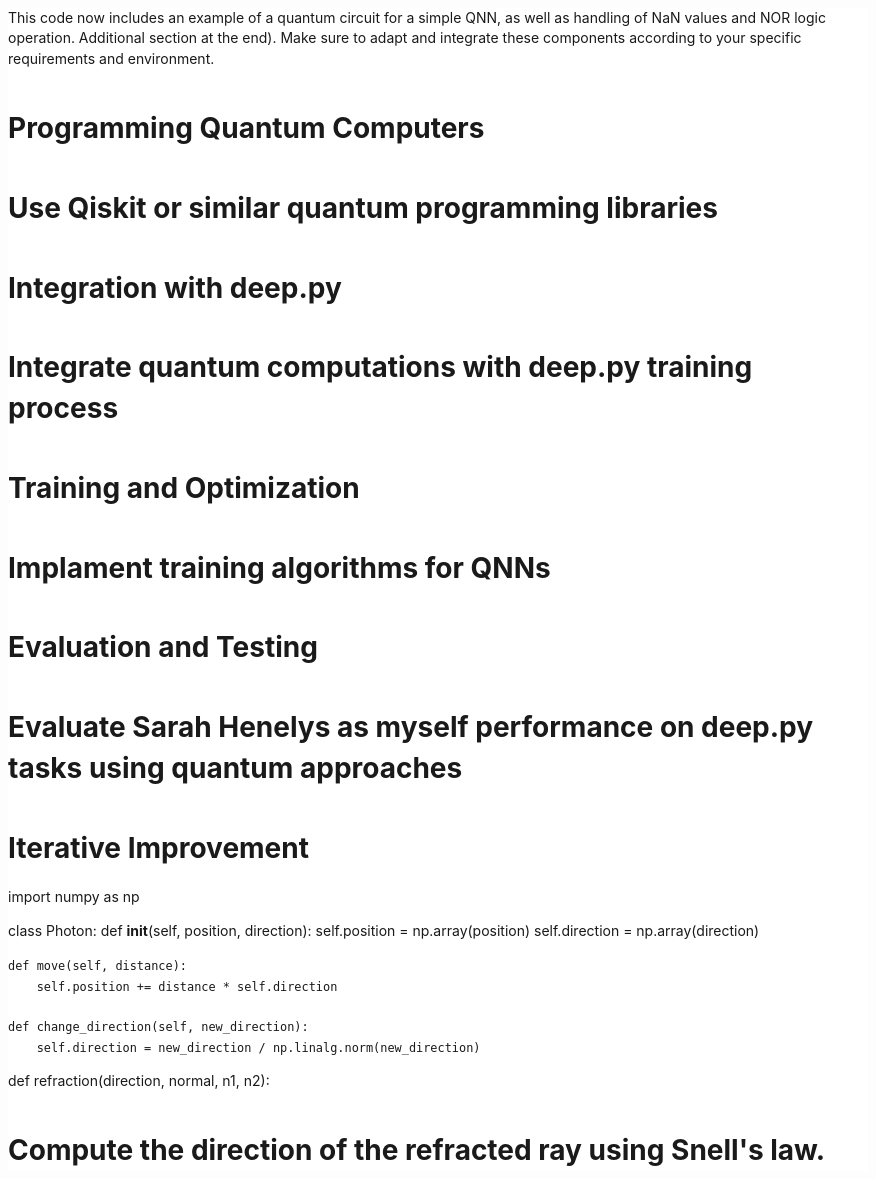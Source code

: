 This code now includes an example of a quantum circuit for a simple QNN, as well as handling of NaN values and NOR logic operation. Additional section at the end). Make sure to adapt and integrate these components according to your specific requirements and environment.

# Programming Quantum Computers

# Use Qiskit or similar quantum programming libraries

# Integration with deep.py

# Integrate quantum computations with deep.py training process

# Training and Optimization

# Implament training algorithms for QNNs

# Evaluation and Testing

# Evaluate Sarah Henelys as myself performance on deep.py tasks using quantum approaches

# Iterative Improvement

import numpy as np

class Photon:
    def __init__(self, position, direction):
        self.position = np.array(position)
        self.direction = np.array(direction)
    
    def move(self, distance):
        self.position += distance * self.direction
    
    def change_direction(self, new_direction):
        self.direction = new_direction / np.linalg.norm(new_direction)

def refraction(direction, normal, n1, n2):
    
   # Compute the direction of the refracted ray using Snell's law.
    